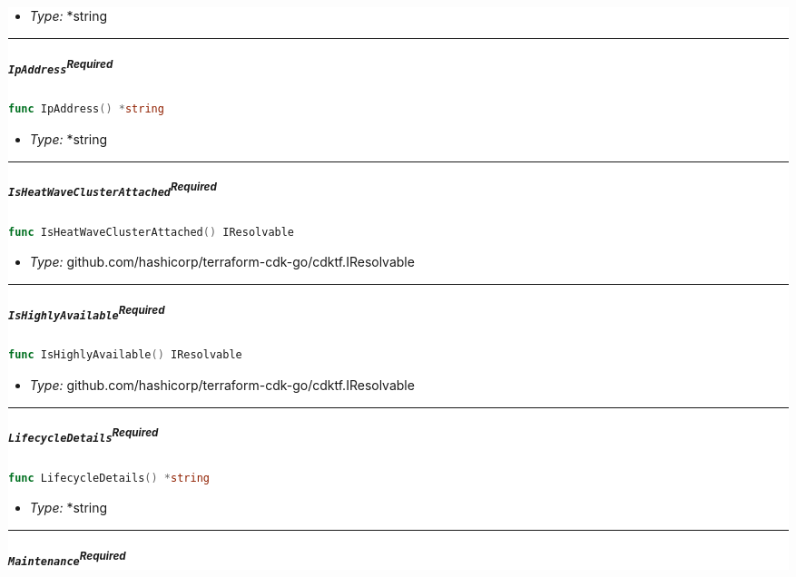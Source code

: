 - *Type:* *string

---

##### `IpAddress`<sup>Required</sup> <a name="IpAddress" id="rhizo-co-terraform-provider-oci.dataOciMysqlMysqlDbSystem.DataOciMysqlMysqlDbSystem.property.ipAddress"></a>

```go
func IpAddress() *string
```

- *Type:* *string

---

##### `IsHeatWaveClusterAttached`<sup>Required</sup> <a name="IsHeatWaveClusterAttached" id="rhizo-co-terraform-provider-oci.dataOciMysqlMysqlDbSystem.DataOciMysqlMysqlDbSystem.property.isHeatWaveClusterAttached"></a>

```go
func IsHeatWaveClusterAttached() IResolvable
```

- *Type:* github.com/hashicorp/terraform-cdk-go/cdktf.IResolvable

---

##### `IsHighlyAvailable`<sup>Required</sup> <a name="IsHighlyAvailable" id="rhizo-co-terraform-provider-oci.dataOciMysqlMysqlDbSystem.DataOciMysqlMysqlDbSystem.property.isHighlyAvailable"></a>

```go
func IsHighlyAvailable() IResolvable
```

- *Type:* github.com/hashicorp/terraform-cdk-go/cdktf.IResolvable

---

##### `LifecycleDetails`<sup>Required</sup> <a name="LifecycleDetails" id="rhizo-co-terraform-provider-oci.dataOciMysqlMysqlDbSystem.DataOciMysqlMysqlDbSystem.property.lifecycleDetails"></a>

```go
func LifecycleDetails() *string
```

- *Type:* *string

---

##### `Maintenance`<sup>Required</sup> <a name="Maintenance" id="rhizo-co-terraform-provider-oci.dataOciMysqlMysqlDbSystem.DataOciMysqlMysqlDbSystem.property.maintenance"></a>

